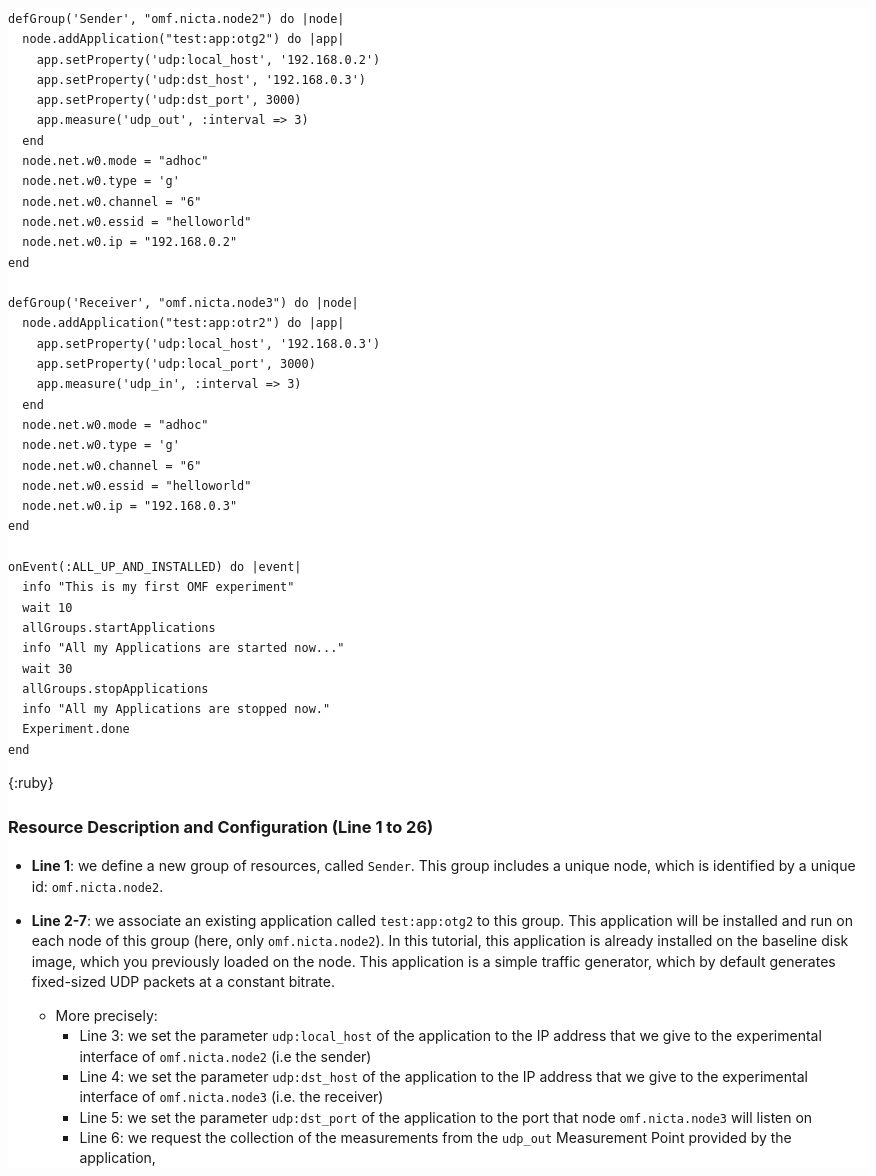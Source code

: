     defGroup('Sender', "omf.nicta.node2") do |node|
      node.addApplication("test:app:otg2") do |app|
        app.setProperty('udp:local_host', '192.168.0.2')
        app.setProperty('udp:dst_host', '192.168.0.3')
        app.setProperty('udp:dst_port', 3000)
        app.measure('udp_out', :interval => 3)
      end
      node.net.w0.mode = "adhoc"
      node.net.w0.type = 'g'
      node.net.w0.channel = "6"
      node.net.w0.essid = "helloworld"
      node.net.w0.ip = "192.168.0.2"
    end

    defGroup('Receiver', "omf.nicta.node3") do |node|
      node.addApplication("test:app:otr2") do |app|
        app.setProperty('udp:local_host', '192.168.0.3')
        app.setProperty('udp:local_port', 3000)
        app.measure('udp_in', :interval => 3)
      end
      node.net.w0.mode = "adhoc"
      node.net.w0.type = 'g'
      node.net.w0.channel = "6"
      node.net.w0.essid = "helloworld"
      node.net.w0.ip = "192.168.0.3"
    end

    onEvent(:ALL_UP_AND_INSTALLED) do |event|
      info "This is my first OMF experiment"
      wait 10
      allGroups.startApplications
      info "All my Applications are started now..."
      wait 30
      allGroups.stopApplications
      info "All my Applications are stopped now."
      Experiment.done
    end
{:ruby}

### Resource Description and Configuration (Line 1 to 26)

-   **Line 1**: we define a new group of resources, called `Sender`.
    This group includes a unique node, which is identified by a unique
    id: `omf.nicta.node2`.

-   **Line 2-7**: we associate an existing application called
    `test:app:otg2` to this group. This application will be installed
    and run on each node of this group (here, only `omf.nicta.node2`).
    In this tutorial, this application is already installed on the
    baseline disk image, which you previously loaded on the node. This
    application is a simple traffic generator, which by default
    generates fixed-sized UDP packets at a constant bitrate.
    -   More precisely:
        -   Line 3: we set the parameter `udp:local_host` of the
            application to the IP address that we give to the
            experimental interface of `omf.nicta.node2` (i.e the sender)
        -   Line 4: we set the parameter `udp:dst_host` of the
            application to the IP address that we give to the
            experimental interface of `omf.nicta.node3` (i.e. the
            receiver)
        -   Line 5: we set the parameter `udp:dst_port` of the
            application to the port that node `omf.nicta.node3` will
            listen on
        -   Line 6: we request the collection of the measurements from
            the `udp_out` Measurement Point provided by the application,